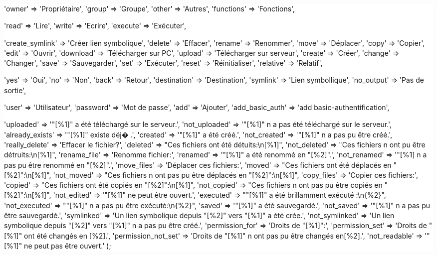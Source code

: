 'owner' => 'Propriétaire',
'group' => 'Groupe',
'other' => 'Autres',
'functions' => 'Fonctions',

'read' => 'Lire',
'write' => 'Ecrire',
'execute' => 'Exécuter',

'create_symlink' => 'Créer lien symbolique',
'delete' => 'Effacer',
'rename' => 'Renommer',
'move' => 'Déplacer',
'copy' => 'Copier',
'edit' => 'Ouvrir',
'download' => 'Télécharger sur PC',
'upload' => 'Télécharger sur serveur',
'create' => 'Créer',
'change' => 'Changer',
'save' => 'Sauvegarder',
'set' => 'Exécuter',
'reset' => 'Réinitialiser',
'relative' => 'Relatif',

'yes' => 'Oui',
'no' => 'Non',
'back' => 'Retour',
'destination' => 'Destination',
'symlink' => 'Lien symbollique',
'no_output' => 'Pas de sortie',

'user' => 'Utilisateur',
'password' => 'Mot de passe',
'add' => 'Ajouter',
'add_basic_auth' => 'add basic-authentification',

'uploaded' => '"[%1]" a été téléchargé sur le serveur.',
'not_uploaded' => '"[%1]" n a pas été téléchargé sur le serveur.',
'already_exists' => '"[%1]" existe déj� .',
'created' => '"[%1]" a été créé.',
'not_created' => '"[%1]" n a pas pu être créé.',
'really_delete' => 'Effacer le fichier?',
'deleted' => "Ces fichiers ont été détuits:\n[%1]",
'not_deleted' => "Ces fichiers n ont pu être détruits:\n[%1]",
'rename_file' => 'Renomme fichier:',
'renamed' => '"[%1]" a été renommé en "[%2]".',
'not_renamed' => '"[%1] n a pas pu être renommé en "[%2]".',
'move_files' => 'Déplacer ces fichiers:',
'moved' => "Ces fichiers ont été déplacés en \"[%2]\":\n[%1]",
'not_moved' => "Ces fichiers n ont pas pu être déplacés en \"[%2]\":\n[%1]",
'copy_files' => 'Copier ces fichiers:',
'copied' => "Ces fichiers ont été copiés en \"[%2]\":\n[%1]",
'not_copied' => "Ces fichiers n ont pas pu être copiés en \"[%2]\":\n[%1]",
'not_edited' => '"[%1]" ne peut être ouvert.',
'executed' => "\"[%1]\" a été brillamment exécuté :\n{%2}",
'not_executed' => "\"[%1]\" n a pas pu être exécuté:\n{%2}",
'saved' => '"[%1]" a été sauvegardé.',
'not_saved' => '"[%1]" n a pas pu être sauvegardé.',
'symlinked' => 'Un lien symbolique depuis "[%2]" vers "[%1]" a été crée.',
'not_symlinked' => 'Un lien symbolique depuis "[%2]" vers "[%1]" n a pas pu être créé.',
'permission_for' => 'Droits de "[%1]":',
'permission_set' => 'Droits de "[%1]" ont été changés en [%2].',
'permission_not_set' => 'Droits de "[%1]" n ont pas pu être changés en[%2].',
'not_readable' => '"[%1]" ne peut pas être ouvert.'
    );
